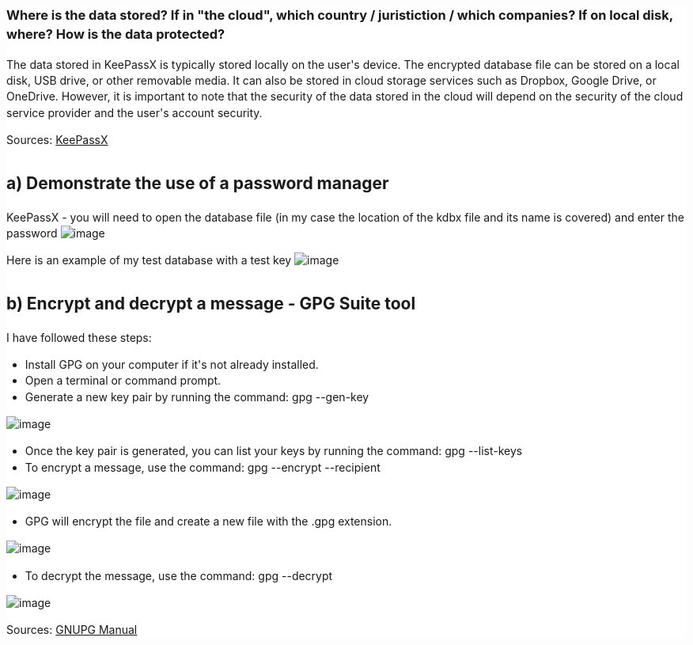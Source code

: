 ### Where is the data stored? If in "the cloud", which country / juristiction / which companies? If on local disk, where? How is the data protected?

The data stored in KeePassX is typically stored locally on the user's device. The encrypted database file can be stored on a local disk, USB drive, or other removable media. It can also be stored in cloud storage services such as Dropbox, Google Drive, or OneDrive. However, it is important to note that the security of the data stored in the cloud will depend on the security of the cloud service provider and the user's account security.

Sources: [KeePassX](https://keepassxc.org)

## a) Demonstrate the use of a password manager

KeePassX - you will need to open the database file (in my case the location of the kdbx file and its name is covered) and enter the password
<img width="791" alt="image" src="https://user-images.githubusercontent.com/90892301/221427436-be31b053-d9ad-4680-924b-a0cd22db1c1c.png">

Here is an example of my test database with a test key
<img width="791" alt="image" src="https://user-images.githubusercontent.com/90892301/221427583-a98828f2-a6df-4e53-b681-e6881d31f2da.png">

## b) Encrypt and decrypt a message - GPG Suite tool

I have followed these steps:

+ Install GPG on your computer if it's not already installed.
+ Open a terminal or command prompt.
+ Generate a new key pair by running the command: gpg --gen-key

<img width="563" alt="image" src="https://user-images.githubusercontent.com/90892301/221662673-1a043fce-20a2-4e9d-ab66-d95643322ea2.png">

+ Once the key pair is generated, you can list your keys by running the command: gpg --list-keys
+ To encrypt a message, use the command: gpg --encrypt --recipient <recipient name or email address> <file name>

 <img width="756" alt="image" src="https://user-images.githubusercontent.com/90892301/221667438-e6a7c902-c834-46b5-8e22-bac9e156e7cb.png">

 + GPG will encrypt the file and create a new file with the .gpg extension.
 
 <img width="977" alt="image" src="https://user-images.githubusercontent.com/90892301/221667083-f0dd9411-2f1e-462a-b4ba-2183e3abcda0.png">  

+ To decrypt the message, use the command: gpg --decrypt <encrypted file name>
 
 <img width="540" alt="image" src="https://user-images.githubusercontent.com/90892301/221667869-7a9edcca-3f0f-47e8-afaa-59f380b2f045.png">

 Sources: [GNUPG Manual](https://www.gnupg.org/gph/en/manual/x110.html)
  
